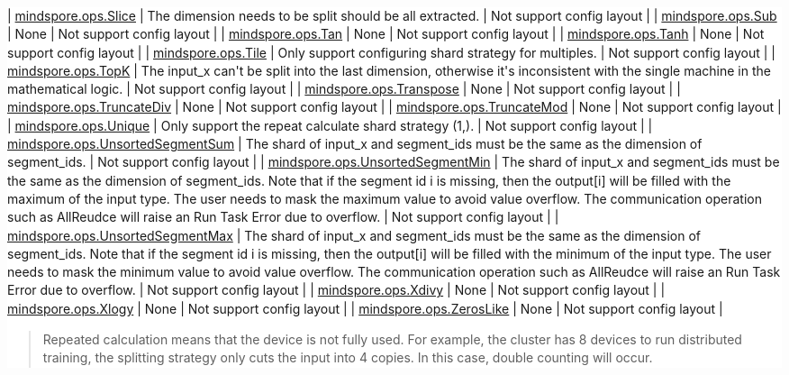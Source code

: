 | [mindspore.ops.Slice](https://www.mindspore.cn/docs/en/r2.3.0rc1/api_python/ops/mindspore.ops.Slice.html) | The dimension needs to be split should be all extracted.     | Not support config layout                                 |
| [mindspore.ops.Sub](https://www.mindspore.cn/docs/en/r2.3.0rc1/api_python/ops/mindspore.ops.Sub.html) | None                                                         | Not support config layout                                 |
| [mindspore.ops.Tan](https://www.mindspore.cn/docs/en/r2.3.0rc1/api_python/ops/mindspore.ops.Tan.html) | None                                                         | Not support config layout                                 |
| [mindspore.ops.Tanh](https://www.mindspore.cn/docs/en/r2.3.0rc1/api_python/ops/mindspore.ops.Tanh.html) | None                                                         | Not support config layout                                 |
| [mindspore.ops.Tile](https://www.mindspore.cn/docs/en/r2.3.0rc1/api_python/ops/mindspore.ops.Tile.html) | Only support configuring shard strategy for multiples.       | Not support config layout                                 |
| [mindspore.ops.TopK](https://www.mindspore.cn/docs/en/r2.3.0rc1/api_python/ops/mindspore.ops.TopK.html) | The input_x can't be split into the last dimension, otherwise it's inconsistent with the single machine in the mathematical logic. | Not support config layout                                 |
| [mindspore.ops.Transpose](https://www.mindspore.cn/docs/en/r2.3.0rc1/api_python/ops/mindspore.ops.Transpose.html) | None                                                         | Not support config layout                                 |
| [mindspore.ops.TruncateDiv](https://mindspore.cn/docs/en/r2.3.0rc1/api_python/ops/mindspore.ops.TruncateDiv.html) | None                                                         | Not support config layout                                 |
| [mindspore.ops.TruncateMod](https://mindspore.cn/docs/en/r2.3.0rc1/api_python/ops/mindspore.ops.TruncateMod.html) | None                                                         | Not support config layout                                 |
| [mindspore.ops.Unique](https://www.mindspore.cn/docs/en/r2.3.0rc1/api_python/ops/mindspore.ops.Unique.html) | Only support the repeat calculate shard strategy (1,).       | Not support config layout                                 |
| [mindspore.ops.UnsortedSegmentSum](https://www.mindspore.cn/docs/en/r2.3.0rc1/api_python/ops/mindspore.ops.UnsortedSegmentSum.html) | The shard of input_x and segment_ids must be the same as the dimension of segment_ids. | Not support config layout                                 |
| [mindspore.ops.UnsortedSegmentMin](https://www.mindspore.cn/docs/en/r2.3.0rc1/api_python/ops/mindspore.ops.UnsortedSegmentMin.html) | The shard of input_x and segment_ids must be the same as the dimension of segment_ids. Note that if the segment id i is missing, then the output[i] will be filled with the maximum of the input type. The user needs to mask the maximum value to avoid value overflow. The communication operation such as AllReudce will raise an Run Task Error due to overflow. | Not support config layout                                 |
| [mindspore.ops.UnsortedSegmentMax](https://www.mindspore.cn/docs/en/r2.3.0rc1/api_python/ops/mindspore.ops.UnsortedSegmentMax.html) | The shard of input_x and segment_ids must be the same as the dimension of segment_ids. Note that if the segment id i is missing, then the output[i] will be filled with the minimum of the input type. The user needs to mask the minimum value to avoid value overflow. The communication operation such as AllReudce will raise an Run Task Error due to overflow. | Not support config layout                                 |
| [mindspore.ops.Xdivy](https://mindspore.cn/docs/en/r2.3.0rc1/api_python/ops/mindspore.ops.Xdivy.html) | None                                                         | Not support config layout                                 |
| [mindspore.ops.Xlogy](https://mindspore.cn/docs/en/r2.3.0rc1/api_python/ops/mindspore.ops.Xlogy.html) | None                                                         | Not support config layout                                 |
| [mindspore.ops.ZerosLike](https://www.mindspore.cn/docs/en/r2.3.0rc1/api_python/ops/mindspore.ops.ZerosLike.html) | None                                                         | Not support config layout                                 |

> Repeated calculation means that the device is not fully used. For example, the cluster has 8 devices to run distributed training, the splitting strategy only cuts the input into 4 copies. In this case, double counting will occur.
